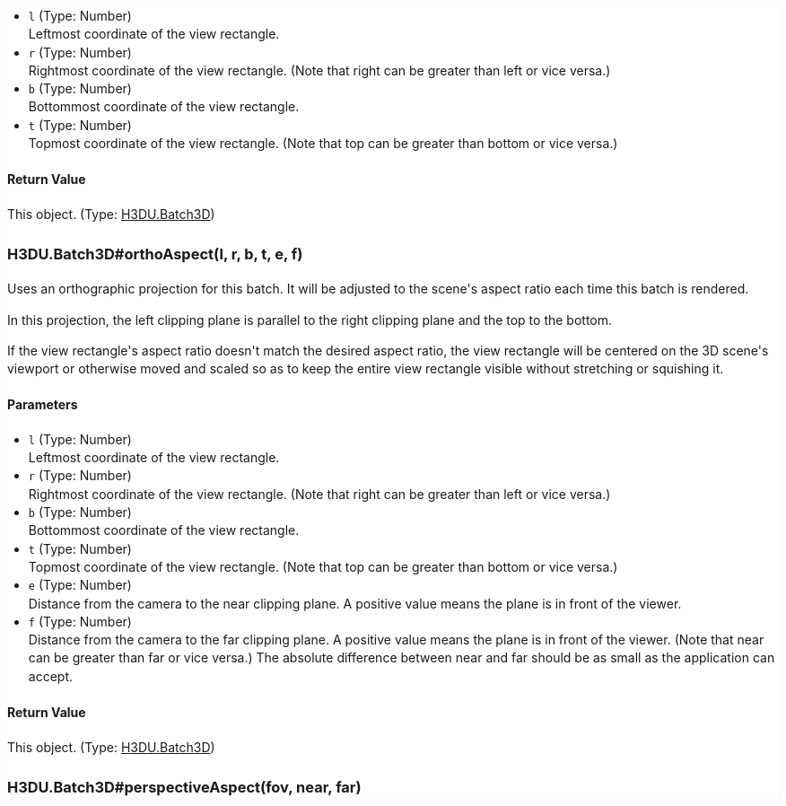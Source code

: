 * `l` (Type: Number)<br>
    Leftmost coordinate of the view rectangle.
* `r` (Type: Number)<br>
    Rightmost coordinate of the view rectangle. (Note that right can be greater than left or vice versa.)
* `b` (Type: Number)<br>
    Bottommost coordinate of the view rectangle.
* `t` (Type: Number)<br>
    Topmost coordinate of the view rectangle. (Note that top can be greater than bottom or vice versa.)

#### Return Value

This object. (Type: <a href="H3DU_Batch3D.md">H3DU.Batch3D</a>)

### H3DU.Batch3D#orthoAspect(l, r, b, t, e, f) <a id='H3DU_Batch3D_H3DU_Batch3D_orthoAspect'></a>

Uses an orthographic projection for this batch. It will be adjusted
to the scene's aspect ratio each time this batch is rendered.

In this projection, the left clipping plane is parallel to the right clipping
plane and the top to the bottom.

If the view rectangle's aspect ratio doesn't match the desired aspect
ratio, the view rectangle will be centered on the 3D scene's viewport
or otherwise moved and scaled so as to keep the entire view rectangle visible without stretching
or squishing it.

#### Parameters

* `l` (Type: Number)<br>
    Leftmost coordinate of the view rectangle.
* `r` (Type: Number)<br>
    Rightmost coordinate of the view rectangle. (Note that right can be greater than left or vice versa.)
* `b` (Type: Number)<br>
    Bottommost coordinate of the view rectangle.
* `t` (Type: Number)<br>
    Topmost coordinate of the view rectangle. (Note that top can be greater than bottom or vice versa.)
* `e` (Type: Number)<br>
    Distance from the camera to the near clipping plane. A positive value means the plane is in front of the viewer.
* `f` (Type: Number)<br>
    Distance from the camera to the far clipping plane. A positive value means the plane is in front of the viewer. (Note that near can be greater than far or vice versa.) The absolute difference between near and far should be as small as the application can accept.

#### Return Value

This object. (Type: <a href="H3DU_Batch3D.md">H3DU.Batch3D</a>)

### H3DU.Batch3D#perspectiveAspect(fov, near, far) <a id='H3DU_Batch3D_H3DU_Batch3D_perspectiveAspect'></a>
